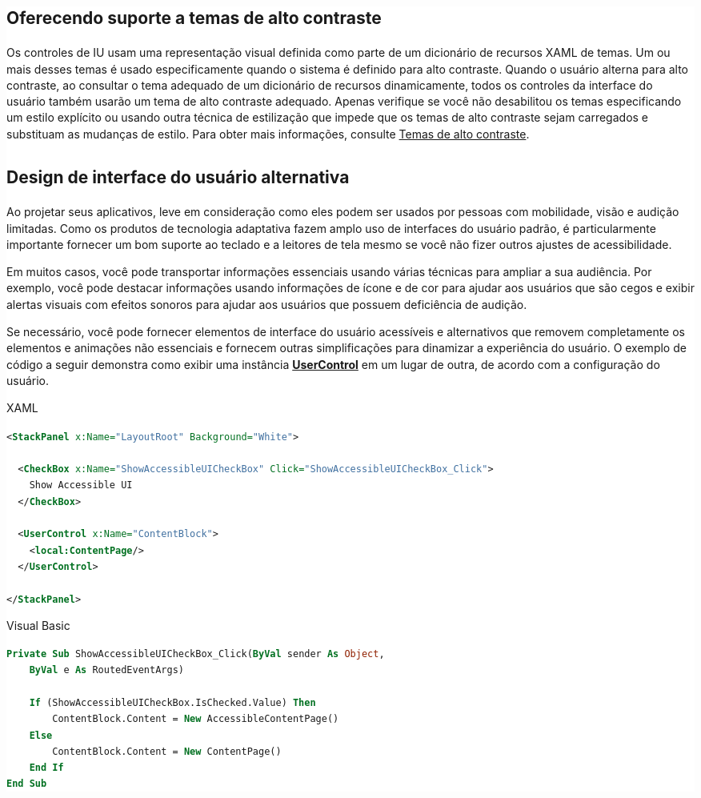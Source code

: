 ## <a name="supporting-high-contrast-themes"></a>Oferecendo suporte a temas de alto contraste

Os controles de IU usam uma representação visual definida como parte de um dicionário de recursos XAML de temas. Um ou mais desses temas é usado especificamente quando o sistema é definido para alto contraste. Quando o usuário alterna para alto contraste, ao consultar o tema adequado de um dicionário de recursos dinamicamente, todos os controles da interface do usuário também usarão um tema de alto contraste adequado. Apenas verifique se você não desabilitou os temas especificando um estilo explícito ou usando outra técnica de estilização que impede que os temas de alto contraste sejam carregados e substituam as mudanças de estilo. Para obter mais informações, consulte [Temas de alto contraste](high-contrast-themes.md).

<span id="Design_for_alternative_UI"/>
<span id="design_for_alternative_ui"/>
<span id="DESIGN_FOR_ALTERNATIVE_UI"/>

## <a name="design-for-alternative-ui"></a>Design de interface do usuário alternativa

Ao projetar seus aplicativos, leve em consideração como eles podem ser usados por pessoas com mobilidade, visão e audição limitadas. Como os produtos de tecnologia adaptativa fazem amplo uso de interfaces do usuário padrão, é particularmente importante fornecer um bom suporte ao teclado e a leitores de tela mesmo se você não fizer outros ajustes de acessibilidade.

Em muitos casos, você pode transportar informações essenciais usando várias técnicas para ampliar a sua audiência. Por exemplo, você pode destacar informações usando informações de ícone e de cor para ajudar aos usuários que são cegos e exibir alertas visuais com efeitos sonoros para ajudar aos usuários que possuem deficiência de audição.

Se necessário, você pode fornecer elementos de interface do usuário acessíveis e alternativos que removem completamente os elementos e animações não essenciais e fornecem outras simplificações para dinamizar a experiência do usuário. O exemplo de código a seguir demonstra como exibir uma instância [**UserControl**](https://docs.microsoft.com/uwp/api/Windows.UI.Xaml.Controls.UserControl) em um lugar de outra, de acordo com a configuração do usuário.

XAML

```xml
<StackPanel x:Name="LayoutRoot" Background="White">

  <CheckBox x:Name="ShowAccessibleUICheckBox" Click="ShowAccessibleUICheckBox_Click">
    Show Accessible UI
  </CheckBox>

  <UserControl x:Name="ContentBlock">
    <local:ContentPage/>
  </UserControl>

</StackPanel>
```

Visual Basic

```vb
Private Sub ShowAccessibleUICheckBox_Click(ByVal sender As Object,
    ByVal e As RoutedEventArgs)

    If (ShowAccessibleUICheckBox.IsChecked.Value) Then
        ContentBlock.Content = New AccessibleContentPage()
    Else
        ContentBlock.Content = New ContentPage()
    End If
End Sub
```
